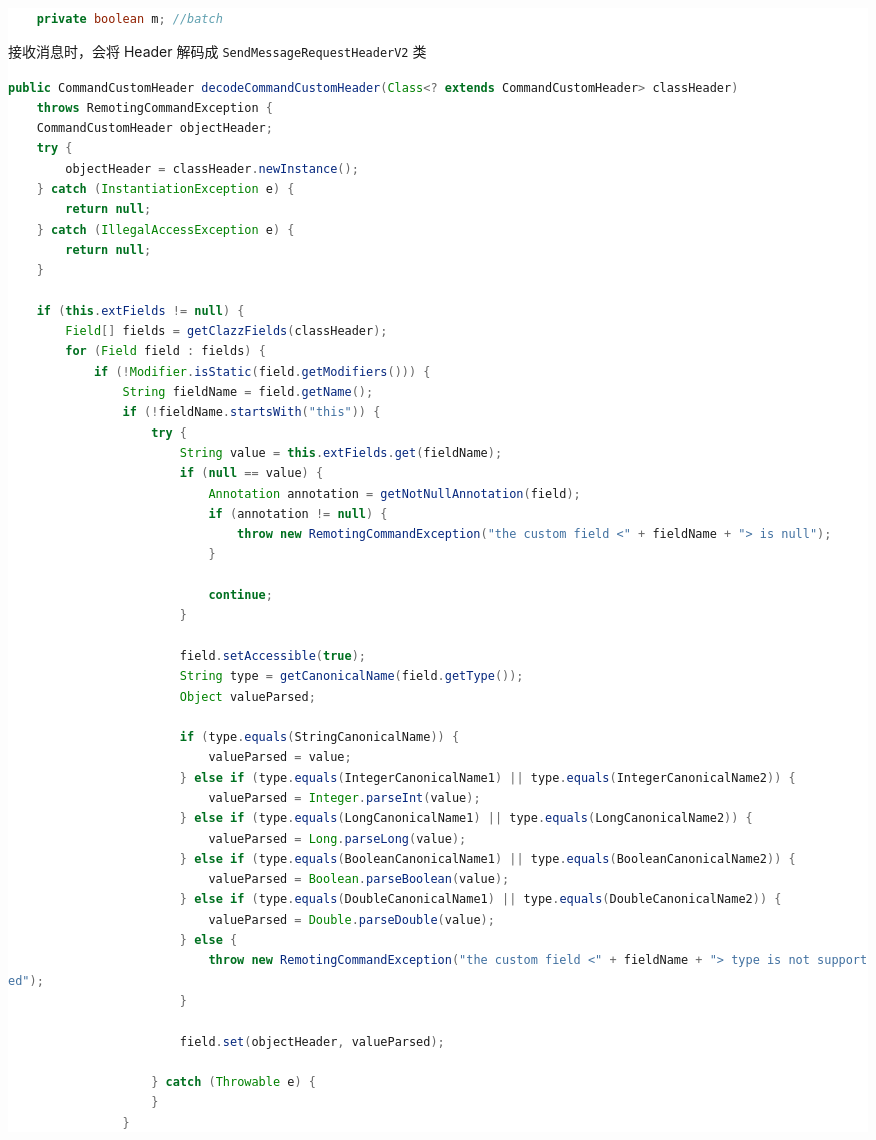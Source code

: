 ```java
    private boolean m; //batch
```

接收消息时，会将 Header 解码成 `SendMessageRequestHeaderV2` 类

```java
public CommandCustomHeader decodeCommandCustomHeader(Class<? extends CommandCustomHeader> classHeader) 
    throws RemotingCommandException {
    CommandCustomHeader objectHeader;
    try {
        objectHeader = classHeader.newInstance();
    } catch (InstantiationException e) {
        return null;
    } catch (IllegalAccessException e) {
        return null;
    }

    if (this.extFields != null) {
        Field[] fields = getClazzFields(classHeader);
        for (Field field : fields) {
            if (!Modifier.isStatic(field.getModifiers())) {
                String fieldName = field.getName();
                if (!fieldName.startsWith("this")) {
                    try {
                        String value = this.extFields.get(fieldName);
                        if (null == value) {
                            Annotation annotation = getNotNullAnnotation(field);
                            if (annotation != null) {
                                throw new RemotingCommandException("the custom field <" + fieldName + "> is null");
                            }

                            continue;
                        }

                        field.setAccessible(true);
                        String type = getCanonicalName(field.getType());
                        Object valueParsed;

                        if (type.equals(StringCanonicalName)) {
                            valueParsed = value;
                        } else if (type.equals(IntegerCanonicalName1) || type.equals(IntegerCanonicalName2)) {
                            valueParsed = Integer.parseInt(value);
                        } else if (type.equals(LongCanonicalName1) || type.equals(LongCanonicalName2)) {
                            valueParsed = Long.parseLong(value);
                        } else if (type.equals(BooleanCanonicalName1) || type.equals(BooleanCanonicalName2)) {
                            valueParsed = Boolean.parseBoolean(value);
                        } else if (type.equals(DoubleCanonicalName1) || type.equals(DoubleCanonicalName2)) {
                            valueParsed = Double.parseDouble(value);
                        } else {
                            throw new RemotingCommandException("the custom field <" + fieldName + "> type is not supported");
                        }

                        field.set(objectHeader, valueParsed);

                    } catch (Throwable e) {
                    }
                }
```
